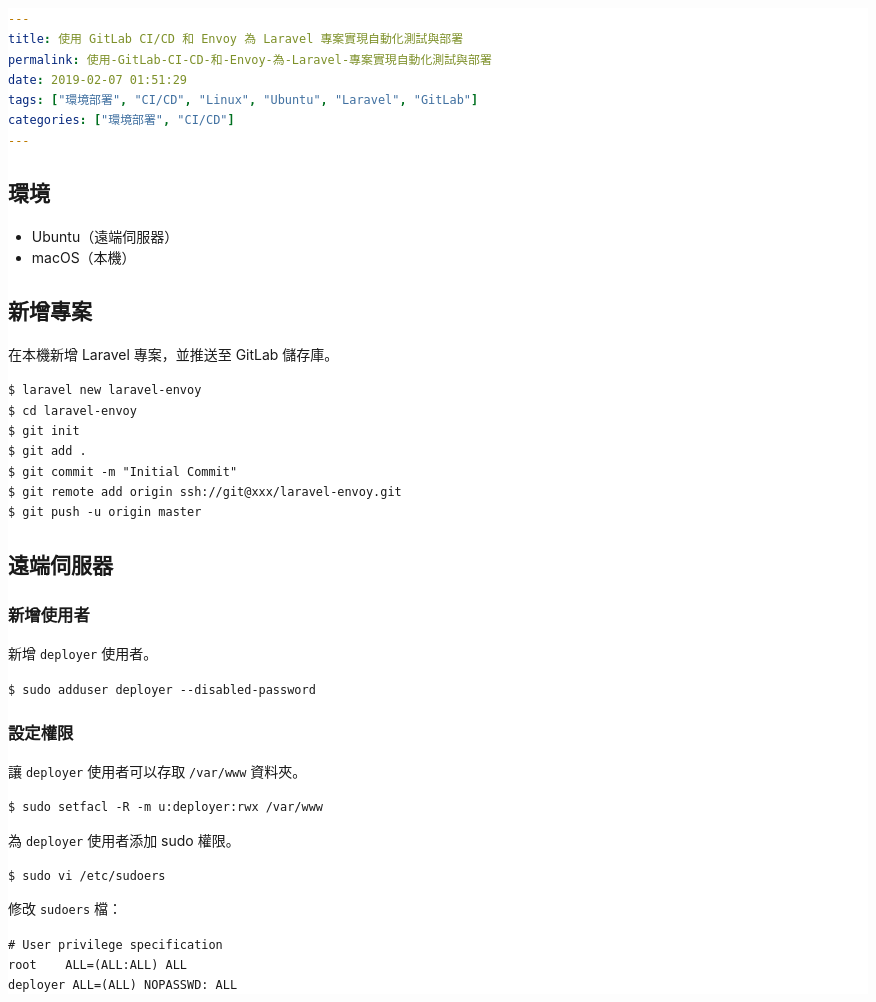 ```yaml
---
title: 使用 GitLab CI/CD 和 Envoy 為 Laravel 專案實現自動化測試與部署
permalink: 使用-GitLab-CI-CD-和-Envoy-為-Laravel-專案實現自動化測試與部署
date: 2019-02-07 01:51:29
tags: ["環境部署", "CI/CD", "Linux", "Ubuntu", "Laravel", "GitLab"]
categories: ["環境部署", "CI/CD"]
---
```


## 環境
- Ubuntu（遠端伺服器）
- macOS（本機）

## 新增專案
在本機新增 Laravel 專案，並推送至 GitLab 儲存庫。
```
$ laravel new laravel-envoy
$ cd laravel-envoy
$ git init
$ git add .
$ git commit -m "Initial Commit"
$ git remote add origin ssh://git@xxx/laravel-envoy.git
$ git push -u origin master
```

## 遠端伺服器
### 新增使用者
新增 `deployer` 使用者。
```
$ sudo adduser deployer --disabled-password
```

### 設定權限
讓 `deployer` 使用者可以存取 `/var/www` 資料夾。
```
$ sudo setfacl -R -m u:deployer:rwx /var/www
```

為 `deployer` 使用者添加 sudo 權限。
```
$ sudo vi /etc/sudoers
```

修改 `sudoers` 檔：
```
# User privilege specification
root    ALL=(ALL:ALL) ALL
deployer ALL=(ALL) NOPASSWD: ALL
```
